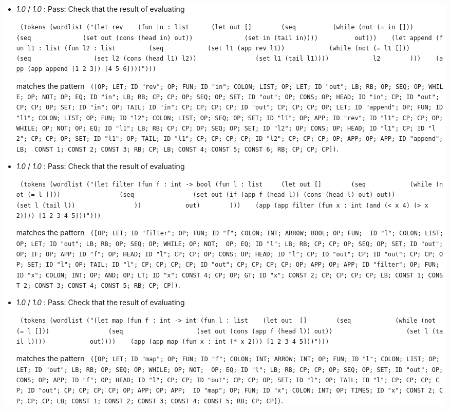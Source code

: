    




+  _1.0_ / _1.0_ : Pass: 
Check that the result of evaluating
   ```
    (tokens (wordlist ("(let rev    (fun in : list      (let out []        (seq          (while (not (= in []))            (seq              (set out (cons (head in) out))              (set in (tail in))))          out)))    (let append (fun l1 : list (fun l2 : list         (seq            (set l1 (app rev l1))            (while (not (= l1 []))                 (seq                 (set l2 (cons (head l1) l2))                (set l1 (tail l1))))            l2        )))    (app (app append [1 2 3]) [4 5 6])))")))
   ```
   matches the pattern ` ([OP; LET; ID "rev"; OP; FUN; ID "in"; COLON; LIST; OP; LET; ID "out"; LB; RB; OP; SEQ; OP; WHILE; OP; NOT; OP; EQ; ID "in"; LB; RB; CP; CP; OP; SEQ; OP; SET; ID "out"; OP; CONS; OP; HEAD; ID "in"; CP; ID "out"; CP; CP; OP; SET; ID "in"; OP; TAIL; ID "in"; CP; CP; CP; CP; ID "out"; CP; CP; CP; OP; LET; ID "append"; OP; FUN; ID "l1"; COLON; LIST; OP; FUN; ID "l2"; COLON; LIST; OP; SEQ; OP; SET; ID "l1"; OP; APP; ID "rev"; ID "l1"; CP; CP; OP; WHILE; OP; NOT; OP; EQ; ID "l1"; LB; RB; CP; CP; OP; SEQ; OP; SET; ID "l2"; OP; CONS; OP; HEAD; ID "l1"; CP; ID "l2"; CP; CP; OP; SET; ID "l1"; OP; TAIL; ID "l1"; CP; CP; CP; CP; ID "l2"; CP; CP; CP; OP; APP; OP; APP; ID "append"; LB;  CONST 1; CONST 2; CONST 3; RB; CP; LB; CONST 4; CONST 5; CONST 6; RB; CP; CP; CP])`.

   




+  _1.0_ / _1.0_ : Pass: 
Check that the result of evaluating
   ```
    (tokens (wordlist ("(let filter (fun f : int -> bool (fun l : list     (let out []        (seq            (while (not (= l []))                (seq                (set out (if (app f (head l)) (cons (head l) out) out))                (set l (tail l))                ))            out)        )))    (app (app filter (fun x : int (and (< x 4) (> x 2)))) [1 2 3 4 5]))")))
   ```
   matches the pattern ` ([OP; LET; ID "filter"; OP; FUN; ID "f"; COLON; INT; ARROW; BOOL; OP; FUN;  ID "l"; COLON; LIST; OP; LET; ID "out"; LB; RB; OP; SEQ; OP; WHILE; OP; NOT;  OP; EQ; ID "l"; LB; RB; CP; CP; OP; SEQ; OP; SET; ID "out"; OP; IF; OP; APP; ID "f"; OP; HEAD; ID "l"; CP; CP; OP; CONS; OP; HEAD; ID "l"; CP; ID "out"; CP; ID "out"; CP; CP; OP; SET; ID "l"; OP; TAIL; ID "l"; CP; CP; CP; CP; ID "out"; CP; CP; CP; CP; OP; APP; OP; APP; ID "filter"; OP; FUN; ID "x"; COLON; INT; OP; AND; OP; LT; ID "x"; CONST 4; CP; OP; GT; ID "x"; CONST 2; CP; CP; CP; CP; LB; CONST 1; CONST 2; CONST 3; CONST 4; CONST 5; RB; CP; CP])`.

   




+  _1.0_ / _1.0_ : Pass: 
Check that the result of evaluating
   ```
    (tokens (wordlist ("(let map (fun f : int -> int (fun l : list    (let out  []        (seq            (while (not (= l []))                (seq                    (set out (cons (app f (head l)) out))                    (set l (tail l))))            out))))    (app (app map (fun x : int (* x 2))) [1 2 3 4 5]))")))
   ```
   matches the pattern ` ([OP; LET; ID "map"; OP; FUN; ID "f"; COLON; INT; ARROW; INT; OP; FUN; ID "l"; COLON; LIST; OP; LET; ID "out"; LB; RB; OP; SEQ; OP; WHILE; OP; NOT;  OP; EQ; ID "l"; LB; RB; CP; CP; OP; SEQ; OP; SET; ID "out"; OP; CONS; OP; APP; ID "f"; OP; HEAD; ID "l"; CP; CP; ID "out"; CP; CP; OP; SET; ID "l"; OP; TAIL; ID "l"; CP; CP; CP; CP; ID "out"; CP; CP; CP; CP; OP; APP; OP; APP;  ID "map"; OP; FUN; ID "x"; COLON; INT; OP; TIMES; ID "x"; CONST 2; CP; CP; CP; LB; CONST 1; CONST 2; CONST 3; CONST 4; CONST 5; RB; CP; CP])`.
